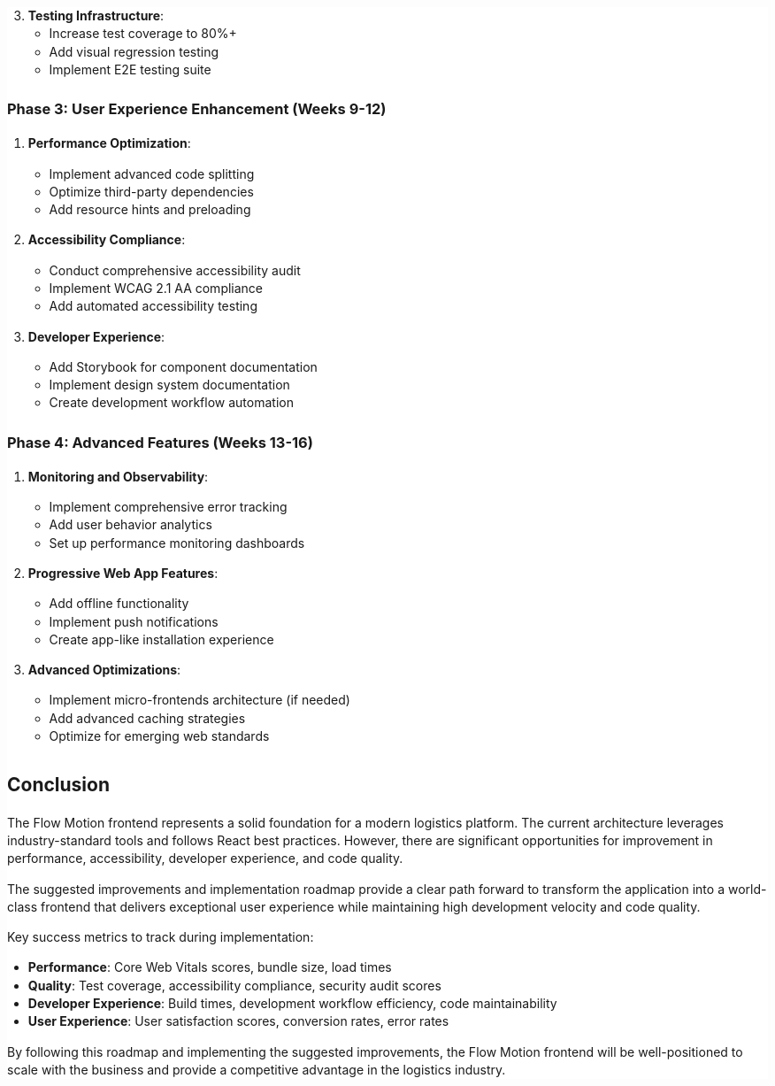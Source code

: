 3. **Testing Infrastructure**:
   - Increase test coverage to 80%+
   - Add visual regression testing
   - Implement E2E testing suite

### Phase 3: User Experience Enhancement (Weeks 9-12)
1. **Performance Optimization**:
   - Implement advanced code splitting
   - Optimize third-party dependencies
   - Add resource hints and preloading

2. **Accessibility Compliance**:
   - Conduct comprehensive accessibility audit
   - Implement WCAG 2.1 AA compliance
   - Add automated accessibility testing

3. **Developer Experience**:
   - Add Storybook for component documentation
   - Implement design system documentation
   - Create development workflow automation

### Phase 4: Advanced Features (Weeks 13-16)
1. **Monitoring and Observability**:
   - Implement comprehensive error tracking
   - Add user behavior analytics
   - Set up performance monitoring dashboards

2. **Progressive Web App Features**:
   - Add offline functionality
   - Implement push notifications
   - Create app-like installation experience

3. **Advanced Optimizations**:
   - Implement micro-frontends architecture (if needed)
   - Add advanced caching strategies
   - Optimize for emerging web standards

## Conclusion

The Flow Motion frontend represents a solid foundation for a modern logistics platform. The current architecture leverages industry-standard tools and follows React best practices. However, there are significant opportunities for improvement in performance, accessibility, developer experience, and code quality.

The suggested improvements and implementation roadmap provide a clear path forward to transform the application into a world-class frontend that delivers exceptional user experience while maintaining high development velocity and code quality.

Key success metrics to track during implementation:
- **Performance**: Core Web Vitals scores, bundle size, load times
- **Quality**: Test coverage, accessibility compliance, security audit scores
- **Developer Experience**: Build times, development workflow efficiency, code maintainability
- **User Experience**: User satisfaction scores, conversion rates, error rates

By following this roadmap and implementing the suggested improvements, the Flow Motion frontend will be well-positioned to scale with the business and provide a competitive advantage in the logistics industry.